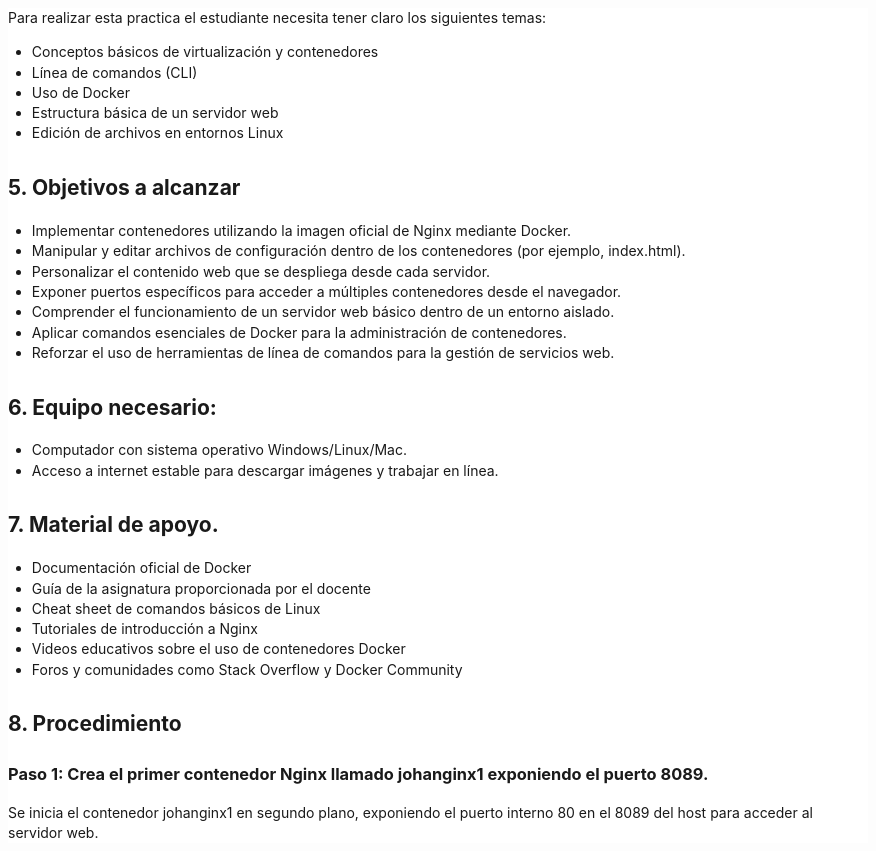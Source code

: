 Para realizar esta practica el estudiante necesita tener claro los siguientes temas:
- Conceptos básicos de virtualización y contenedores
- Línea de comandos (CLI)
- Uso de Docker
- Estructura básica de un servidor web
- Edición de archivos en entornos Linux


## 5. Objetivos a alcanzar
   
- Implementar contenedores utilizando la imagen oficial de Nginx mediante Docker.
- Manipular y editar archivos de configuración dentro de los contenedores (por ejemplo, index.html).
- Personalizar el contenido web que se despliega desde cada servidor.
- Exponer puertos específicos para acceder a múltiples contenedores desde el navegador.
- Comprender el funcionamiento de un servidor web básico dentro de un entorno aislado.
- Aplicar comandos esenciales de Docker para la administración de contenedores.
- Reforzar el uso de herramientas de línea de comandos para la gestión de servicios web.


  
## 6. Equipo necesario:
  
- Computador con sistema operativo Windows/Linux/Mac.
- Acceso a internet estable para descargar imágenes y trabajar en línea.

## 7. Material de apoyo.
   
- Documentación oficial de Docker
- Guía de la asignatura proporcionada por el docente
- Cheat sheet de comandos básicos de Linux
- Tutoriales de introducción a Nginx
- Videos educativos sobre el uso de contenedores Docker
- Foros y comunidades como Stack Overflow y Docker Community

## 8. Procedimiento
### Paso 1: Crea el primer contenedor Nginx llamado johanginx1 exponiendo el puerto 8089.
Se inicia el contenedor johanginx1 en segundo plano, exponiendo el puerto interno 80 en el 8089 del host para acceder al servidor web.